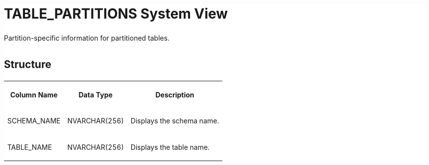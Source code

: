 

# TABLE\_PARTITIONS System View

Partition-specific information for partitioned tables.



## Structure


<table>
<tr>
<th valign="top">

Column Name

</th>
<th valign="top">

Data Type

</th>
<th valign="top">

Description

</th>
</tr>
<tr>
<td valign="top">

SCHEMA\_NAME

</td>
<td valign="top">

NVARCHAR\(256\)

</td>
<td valign="top">

Displays the schema name.

</td>
</tr>
<tr>
<td valign="top">

TABLE\_NAME

</td>
<td valign="top">

NVARCHAR\(256\)

</td>
<td valign="top">

Displays the table name.
